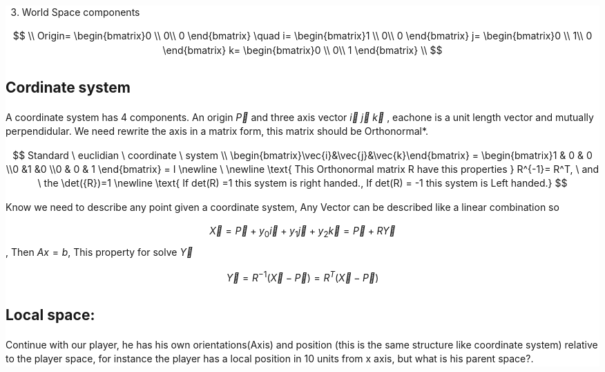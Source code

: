 3. World Space components

  
$$ 
\\
Origin=
\begin{bmatrix}0 \\ 0\\ 0 \end{bmatrix} 
\quad
i= \begin{bmatrix}1 \\ 0\\ 0 \end{bmatrix} 
j= \begin{bmatrix}0 \\ 1\\ 0 \end{bmatrix} 
k= \begin{bmatrix}0 \\ 0\\ 1 \end{bmatrix} 
\\
$$

## Cordinate system
A coordinate system has 4 components. An origin $\vec{P}$ and three axis vector $\vec{i} \ \vec{j} \ \vec{k}$
, eachone is a unit length vector and mutually 
perpendidular. We need rewrite the axis in a matrix form, this matrix should be Orthonormal*. 




$$
Standard \ euclidian \ coordinate \ system \\ \begin{bmatrix}\vec{i}&\vec{j}&\vec{k}\end{bmatrix} =  \begin{bmatrix}1 & 0 & 0 \\0 &1 &0 \\0 & 0 & 1 \end{bmatrix} = I 
\newline
\   
\newline
\text{
This Orthonormal matrix R have this properties 
}
R^{-1}= R^T, \ and \ the \det({R})=1 
\newline
\text{ If det(R) =1  this system is right handed., If det(R) = -1  this system is Left handed.}
$$


Know we need to describe any point given a coordinate system, Any Vector can be described like a linear combination so

$$
\vec{X} = \vec{P} + y_0\vec{i}+ y_1\vec{j}+ y_2\vec{k} = \vec{P}+R\vec{Y}
$$, 
Then $Ax=b$, This property for solve $\vec{Y}$

$$
 \vec{Y}= R^{-1}(\vec{X}-\vec{P})=R^T(\vec{X}-\vec{P})
$$



## Local space:  
Continue with our player, he has his own orientations(Axis) and position (this is the same structure like coordinate system) relative to the player space, for instance the player has a local position in 10 units from x axis, but what is his parent space?.
